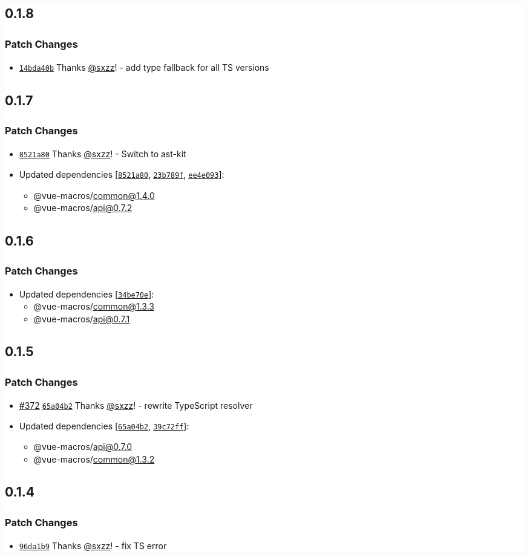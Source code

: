 ## 0.1.8

### Patch Changes

- [`14bda40b`](https://github.com/vue-macros/vue-macros/commit/14bda40b21bf41ecedb7dd674f3e0c5828ae0414) Thanks [@sxzz](https://github.com/sxzz)! - add type fallback for all TS versions

## 0.1.7

### Patch Changes

- [`8521a80`](https://github.com/vue-macros/vue-macros/commit/8521a80e6221633f7baf0b9a6f78caf415613219) Thanks [@sxzz](https://github.com/sxzz)! - Switch to ast-kit

- Updated dependencies [[`8521a80`](https://github.com/vue-macros/vue-macros/commit/8521a80e6221633f7baf0b9a6f78caf415613219), [`23b789f`](https://github.com/vue-macros/vue-macros/commit/23b789fa46abcb0d29f7d4f0b60c5ec271d66d88), [`ee4e093`](https://github.com/vue-macros/vue-macros/commit/ee4e093ec07931da9d24ded155a153e3496b4c7b)]:
  - @vue-macros/common@1.4.0
  - @vue-macros/api@0.7.2

## 0.1.6

### Patch Changes

- Updated dependencies [[`34be70e`](https://github.com/vue-macros/vue-macros/commit/34be70e5b3e37615b563da02bff5ae89de63b713)]:
  - @vue-macros/common@1.3.3
  - @vue-macros/api@0.7.1

## 0.1.5

### Patch Changes

- [#372](https://github.com/vue-macros/vue-macros/pull/372) [`65a04b2`](https://github.com/vue-macros/vue-macros/commit/65a04b2c7d0c71fd696cf80370fc78405c621a42) Thanks [@sxzz](https://github.com/sxzz)! - rewrite TypeScript resolver

- Updated dependencies [[`65a04b2`](https://github.com/vue-macros/vue-macros/commit/65a04b2c7d0c71fd696cf80370fc78405c621a42), [`39c72ff`](https://github.com/vue-macros/vue-macros/commit/39c72ff0f351b9b2d7eb5ad22e2a8b98f7a263a0)]:
  - @vue-macros/api@0.7.0
  - @vue-macros/common@1.3.2

## 0.1.4

### Patch Changes

- [`96da1b9`](https://github.com/vue-macros/vue-macros/commit/96da1b90e5c583da95d2ab83671e900eee4c190b) Thanks [@sxzz](https://github.com/sxzz)! - fix TS error
